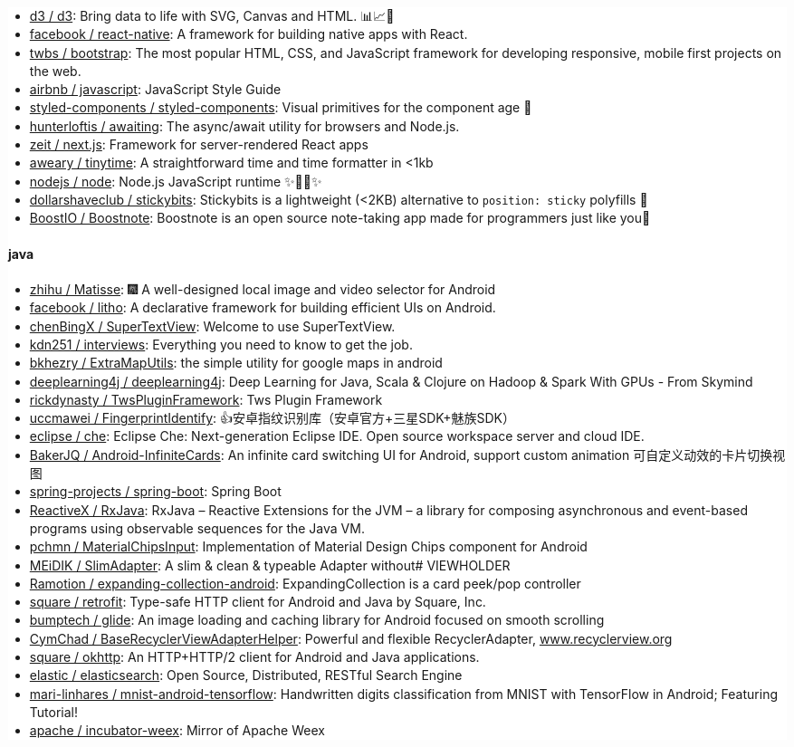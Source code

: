 * [d3 / d3](https://github.com/d3/d3): Bring data to life with SVG, Canvas and HTML. 📊📈🎉
* [facebook / react-native](https://github.com/facebook/react-native): A framework for building native apps with React.
* [twbs / bootstrap](https://github.com/twbs/bootstrap): The most popular HTML, CSS, and JavaScript framework for developing responsive, mobile first projects on the web.
* [airbnb / javascript](https://github.com/airbnb/javascript): JavaScript Style Guide
* [styled-components / styled-components](https://github.com/styled-components/styled-components): Visual primitives for the component age 💅
* [hunterloftis / awaiting](https://github.com/hunterloftis/awaiting): The async/await utility for browsers and Node.js.
* [zeit / next.js](https://github.com/zeit/next.js): Framework for server-rendered React apps
* [aweary / tinytime](https://github.com/aweary/tinytime): A straightforward time and time formatter in <1kb
* [nodejs / node](https://github.com/nodejs/node): Node.js JavaScript runtime ✨🐢🚀✨
* [dollarshaveclub / stickybits](https://github.com/dollarshaveclub/stickybits): Stickybits is a lightweight (<2KB) alternative to `position: sticky` polyfills 🍬
* [BoostIO / Boostnote](https://github.com/BoostIO/Boostnote): Boostnote is an open source note-taking app made for programmers just like you🚀

#### java
* [zhihu / Matisse](https://github.com/zhihu/Matisse): 🎆 A well-designed local image and video selector for Android
* [facebook / litho](https://github.com/facebook/litho): A declarative framework for building efficient UIs on Android.
* [chenBingX / SuperTextView](https://github.com/chenBingX/SuperTextView): Welcome to use SuperTextView.
* [kdn251 / interviews](https://github.com/kdn251/interviews): Everything you need to know to get the job.
* [bkhezry / ExtraMapUtils](https://github.com/bkhezry/ExtraMapUtils): the simple utility for google maps in android
* [deeplearning4j / deeplearning4j](https://github.com/deeplearning4j/deeplearning4j): Deep Learning for Java, Scala & Clojure on Hadoop & Spark With GPUs - From Skymind
* [rickdynasty / TwsPluginFramework](https://github.com/rickdynasty/TwsPluginFramework): Tws Plugin Framework
* [uccmawei / FingerprintIdentify](https://github.com/uccmawei/FingerprintIdentify): 👍安卓指纹识别库（安卓官方+三星SDK+魅族SDK）
* [eclipse / che](https://github.com/eclipse/che): Eclipse Che: Next-generation Eclipse IDE. Open source workspace server and cloud IDE.
* [BakerJQ / Android-InfiniteCards](https://github.com/BakerJQ/Android-InfiniteCards): An infinite card switching UI for Android, support custom animation 可自定义动效的卡片切换视图
* [spring-projects / spring-boot](https://github.com/spring-projects/spring-boot): Spring Boot
* [ReactiveX / RxJava](https://github.com/ReactiveX/RxJava): RxJava – Reactive Extensions for the JVM – a library for composing asynchronous and event-based programs using observable sequences for the Java VM.
* [pchmn / MaterialChipsInput](https://github.com/pchmn/MaterialChipsInput): Implementation of Material Design Chips component for Android
* [MEiDIK / SlimAdapter](https://github.com/MEiDIK/SlimAdapter): A slim & clean & typeable Adapter without# VIEWHOLDER
* [Ramotion / expanding-collection-android](https://github.com/Ramotion/expanding-collection-android): ExpandingCollection is a card peek/pop controller
* [square / retrofit](https://github.com/square/retrofit): Type-safe HTTP client for Android and Java by Square, Inc.
* [bumptech / glide](https://github.com/bumptech/glide): An image loading and caching library for Android focused on smooth scrolling
* [CymChad / BaseRecyclerViewAdapterHelper](https://github.com/CymChad/BaseRecyclerViewAdapterHelper): Powerful and flexible RecyclerAdapter, www.recyclerview.org
* [square / okhttp](https://github.com/square/okhttp): An HTTP+HTTP/2 client for Android and Java applications.
* [elastic / elasticsearch](https://github.com/elastic/elasticsearch): Open Source, Distributed, RESTful Search Engine
* [mari-linhares / mnist-android-tensorflow](https://github.com/mari-linhares/mnist-android-tensorflow): Handwritten digits classification from MNIST with TensorFlow in Android; Featuring Tutorial!
* [apache / incubator-weex](https://github.com/apache/incubator-weex): Mirror of Apache Weex